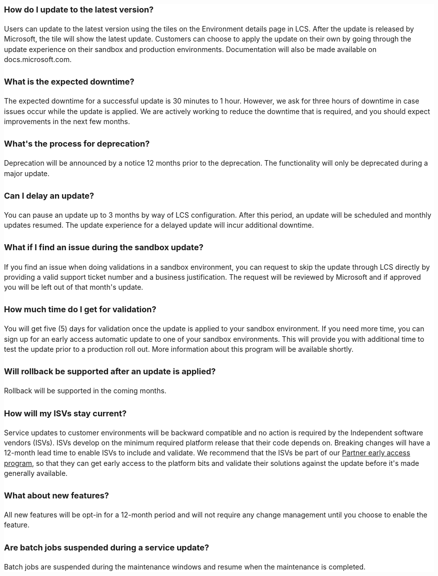 ### How do I update to the latest version?
Users can update to the latest version using the tiles on the Environment details page in LCS. After the update is released by Microsoft, the tile will show the latest update. Customers can choose to apply the update on their own by going through the update experience on their sandbox and production environments. Documentation will also be made available on docs.microsoft.com.

### What is the expected downtime?
The expected downtime for a successful update is 30 minutes to 1 hour. However, we ask for three hours of downtime in case issues occur while the update is applied. We are actively working to reduce the downtime that is required, and you should expect improvements in the next few months.

### What's the process for deprecation?
Deprecation will be announced by a notice 12 months prior to the deprecation. The functionality will only be deprecated during a major update.

### Can I delay an update?
You can pause an update up to 3 months by way of LCS configuration. After this period, an update will be scheduled and monthly updates resumed. The update experience for a delayed update will incur additional downtime.

### What if I find an issue during the sandbox update?
If you find an issue when doing validations in a sandbox environment, you can request to skip the update through LCS directly by providing a valid support ticket number and a business justification. The request will be reviewed by Microsoft and if approved you will be left out of that month's update.

### How much time do I get for validation?
You will get five (5) days for validation once the update is applied to your sandbox environment. If you need more time, you can sign up for an early access automatic update to one of your sandbox environments. This will provide you with additional time to test the update prior to a production roll out. More information about this program will be available shortly.

### Will rollback be supported after an update is applied?
Rollback will be supported in the coming months.

### How will my ISVs stay current?
Service updates to customer environments will be backward compatible and no action is required by the Independent software vendors (ISVs). ISVs develop on the minimum required platform release that their code depends on. Breaking changes will have a 12-month lead time to enable ISVs to include and validate. We recommend that the ISVs be part of our [Partner early access program](https://experience.dynamics.com/insider/), so that they can get early access to the platform bits and validate their solutions against the update before it's made generally available.

### What about new features?
All new features will be opt-in for a 12-month period and will not require any change management until you choose to enable the feature.

### Are batch jobs suspended during a service update?
Batch jobs are suspended during the maintenance windows and resume when the maintenance is completed.
